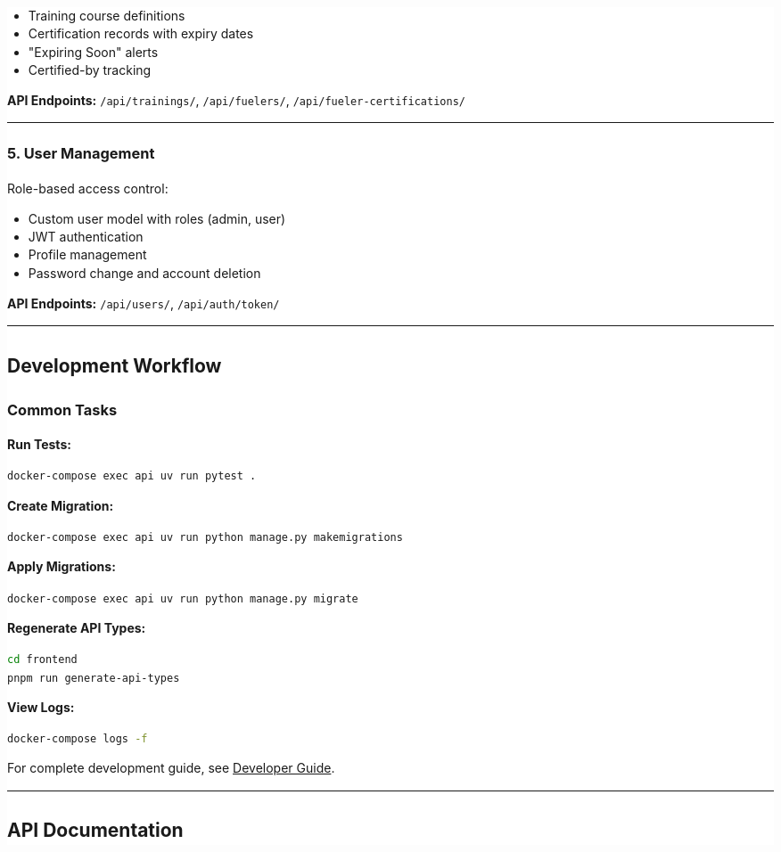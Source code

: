 - Training course definitions
- Certification records with expiry dates
- "Expiring Soon" alerts
- Certified-by tracking

**API Endpoints:** `/api/trainings/`, `/api/fuelers/`, `/api/fueler-certifications/`

---

### 5. User Management

Role-based access control:

- Custom user model with roles (admin, user)
- JWT authentication
- Profile management
- Password change and account deletion

**API Endpoints:** `/api/users/`, `/api/auth/token/`

---

## Development Workflow

### Common Tasks

**Run Tests:**
```bash
docker-compose exec api uv run pytest .
```

**Create Migration:**
```bash
docker-compose exec api uv run python manage.py makemigrations
```

**Apply Migrations:**
```bash
docker-compose exec api uv run python manage.py migrate
```

**Regenerate API Types:**
```bash
cd frontend
pnpm run generate-api-types
```

**View Logs:**
```bash
docker-compose logs -f
```

For complete development guide, see [Developer Guide](./docs/DEVELOPER_GUIDE.md).

---

## API Documentation
